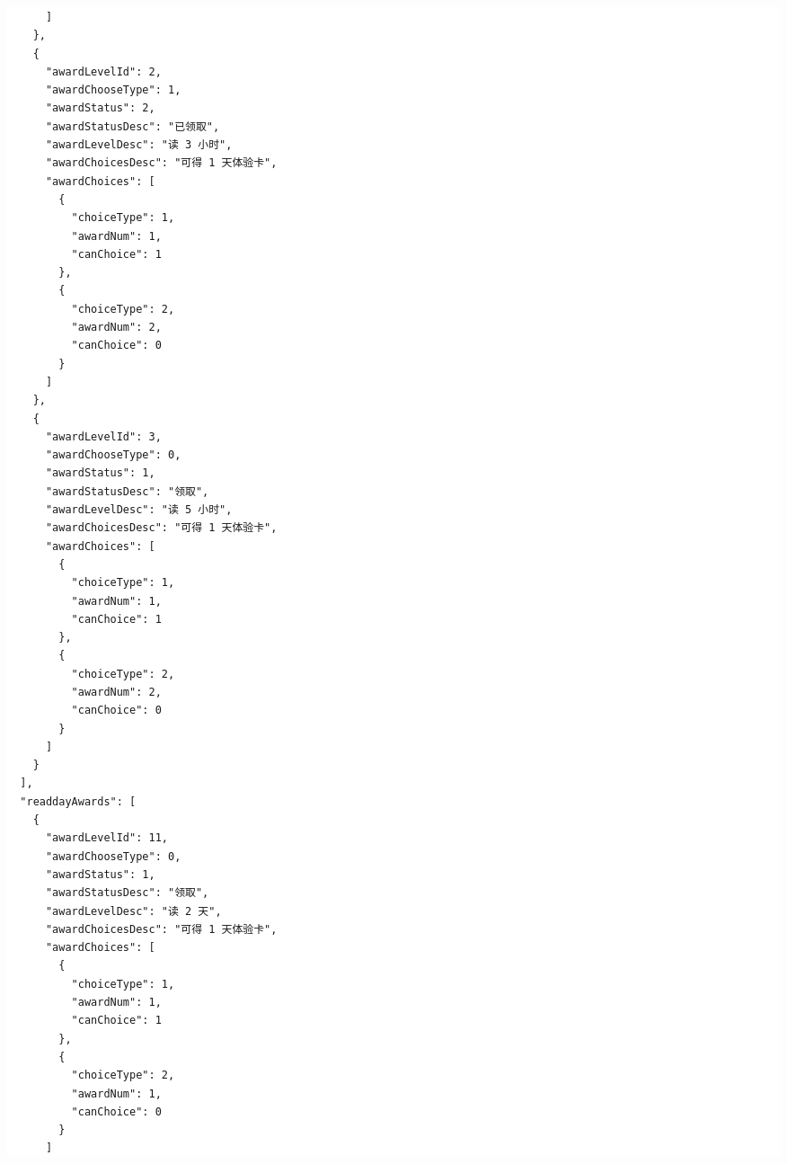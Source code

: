 ```json5
      ]
    },
    {
      "awardLevelId": 2,
      "awardChooseType": 1,
      "awardStatus": 2,
      "awardStatusDesc": "已领取",
      "awardLevelDesc": "读 3 小时",
      "awardChoicesDesc": "可得 1 天体验卡",
      "awardChoices": [
        {
          "choiceType": 1,
          "awardNum": 1,
          "canChoice": 1
        },
        {
          "choiceType": 2,
          "awardNum": 2,
          "canChoice": 0
        }
      ]
    },
    {
      "awardLevelId": 3,
      "awardChooseType": 0,
      "awardStatus": 1,
      "awardStatusDesc": "领取",
      "awardLevelDesc": "读 5 小时",
      "awardChoicesDesc": "可得 1 天体验卡",
      "awardChoices": [
        {
          "choiceType": 1,
          "awardNum": 1,
          "canChoice": 1
        },
        {
          "choiceType": 2,
          "awardNum": 2,
          "canChoice": 0
        }
      ]
    }
  ],
  "readdayAwards": [
    {
      "awardLevelId": 11,
      "awardChooseType": 0,
      "awardStatus": 1,
      "awardStatusDesc": "领取",
      "awardLevelDesc": "读 2 天",
      "awardChoicesDesc": "可得 1 天体验卡",
      "awardChoices": [
        {
          "choiceType": 1,
          "awardNum": 1,
          "canChoice": 1
        },
        {
          "choiceType": 2,
          "awardNum": 1,
          "canChoice": 0
        }
      ]
```